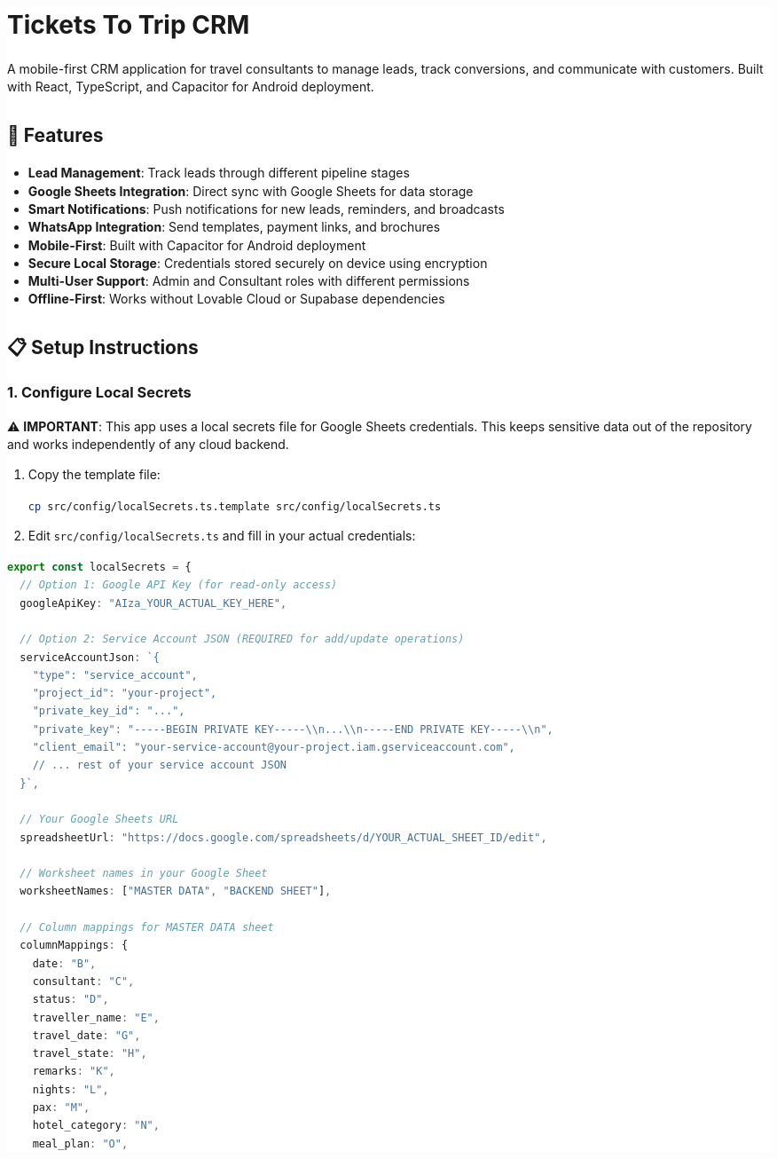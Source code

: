 # Tickets To Trip CRM

A mobile-first CRM application for travel consultants to manage leads, track conversions, and communicate with customers. Built with React, TypeScript, and Capacitor for Android deployment.

## 🚀 Features

- **Lead Management**: Track leads through different pipeline stages
- **Google Sheets Integration**: Direct sync with Google Sheets for data storage
- **Smart Notifications**: Push notifications for new leads, reminders, and broadcasts
- **WhatsApp Integration**: Send templates, payment links, and brochures
- **Mobile-First**: Built with Capacitor for Android deployment
- **Secure Local Storage**: Credentials stored securely on device using encryption
- **Multi-User Support**: Admin and Consultant roles with different permissions
- **Offline-First**: Works without Lovable Cloud or Supabase dependencies

## 📋 Setup Instructions

### 1. Configure Local Secrets

⚠️ **IMPORTANT**: This app uses a local secrets file for Google Sheets credentials. This keeps sensitive data out of the repository and works independently of any cloud backend.

1. Copy the template file:
   ```bash
   cp src/config/localSecrets.ts.template src/config/localSecrets.ts
   ```

2. Edit `src/config/localSecrets.ts` and fill in your actual credentials:

```typescript
export const localSecrets = {
  // Option 1: Google API Key (for read-only access)
  googleApiKey: "AIza_YOUR_ACTUAL_KEY_HERE",
  
  // Option 2: Service Account JSON (REQUIRED for add/update operations)
  serviceAccountJson: `{
    "type": "service_account",
    "project_id": "your-project",
    "private_key_id": "...",
    "private_key": "-----BEGIN PRIVATE KEY-----\\n...\\n-----END PRIVATE KEY-----\\n",
    "client_email": "your-service-account@your-project.iam.gserviceaccount.com",
    // ... rest of your service account JSON
  }`,
  
  // Your Google Sheets URL
  spreadsheetUrl: "https://docs.google.com/spreadsheets/d/YOUR_ACTUAL_SHEET_ID/edit",
  
  // Worksheet names in your Google Sheet
  worksheetNames: ["MASTER DATA", "BACKEND SHEET"],
  
  // Column mappings for MASTER DATA sheet
  columnMappings: {
    date: "B",
    consultant: "C",
    status: "D",
    traveller_name: "E",
    travel_date: "G",
    travel_state: "H",
    remarks: "K",
    nights: "L",
    pax: "M",
    hotel_category: "N",
    meal_plan: "O",
```